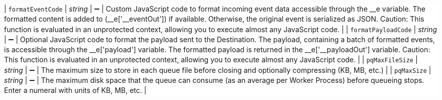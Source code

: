 | `formatEventCode`                                                                                                                                                                                                                                                                                                                                                         | *string*                                                                                                                                                                                                                                                                                                                                                                  | :heavy_minus_sign:                                                                                                                                                                                                                                                                                                                                                        | Custom JavaScript code to format incoming event data accessible through the __e variable. The formatted content is added to (__e['__eventOut']) if available. Otherwise, the original event is serialized as JSON. Caution: This function is evaluated in an unprotected context, allowing you to execute almost any JavaScript code.                                     |
| `formatPayloadCode`                                                                                                                                                                                                                                                                                                                                                       | *string*                                                                                                                                                                                                                                                                                                                                                                  | :heavy_minus_sign:                                                                                                                                                                                                                                                                                                                                                        | Optional JavaScript code to format the payload sent to the Destination. The payload, containing a batch of formatted events, is accessible through the __e['payload'] variable. The formatted payload is returned in the __e['__payloadOut'] variable. Caution: This function is evaluated in an unprotected context, allowing you to execute almost any JavaScript code. |
| `pqMaxFileSize`                                                                                                                                                                                                                                                                                                                                                           | *string*                                                                                                                                                                                                                                                                                                                                                                  | :heavy_minus_sign:                                                                                                                                                                                                                                                                                                                                                        | The maximum size to store in each queue file before closing and optionally compressing (KB, MB, etc.)                                                                                                                                                                                                                                                                     |
| `pqMaxSize`                                                                                                                                                                                                                                                                                                                                                               | *string*                                                                                                                                                                                                                                                                                                                                                                  | :heavy_minus_sign:                                                                                                                                                                                                                                                                                                                                                        | The maximum disk space that the queue can consume (as an average per Worker Process) before queueing stops. Enter a numeral with units of KB, MB, etc.                                                                                                                                                                                                                    |